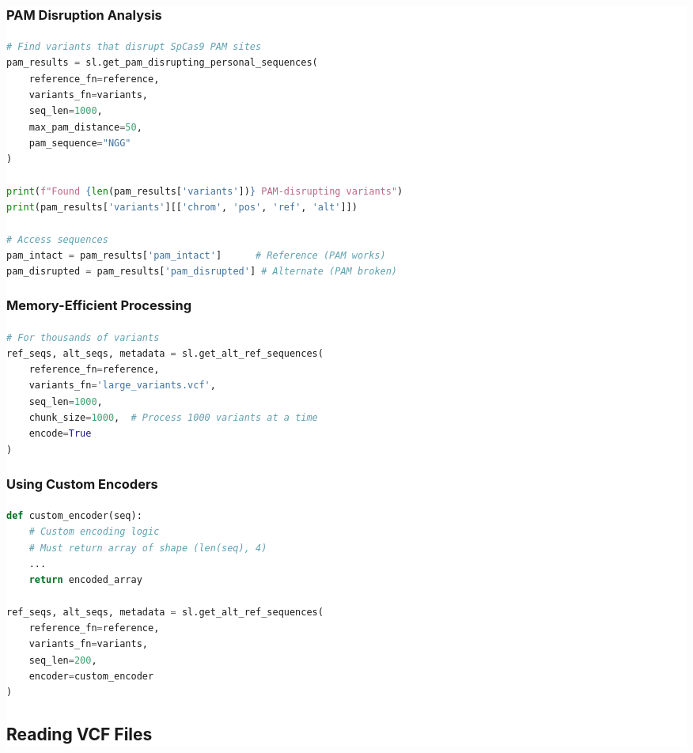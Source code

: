 ### PAM Disruption Analysis

```python
# Find variants that disrupt SpCas9 PAM sites
pam_results = sl.get_pam_disrupting_personal_sequences(
    reference_fn=reference,
    variants_fn=variants,
    seq_len=1000,
    max_pam_distance=50,
    pam_sequence="NGG"
)

print(f"Found {len(pam_results['variants'])} PAM-disrupting variants")
print(pam_results['variants'][['chrom', 'pos', 'ref', 'alt']])

# Access sequences
pam_intact = pam_results['pam_intact']      # Reference (PAM works)
pam_disrupted = pam_results['pam_disrupted'] # Alternate (PAM broken)
```

### Memory-Efficient Processing

```python
# For thousands of variants
ref_seqs, alt_seqs, metadata = sl.get_alt_ref_sequences(
    reference_fn=reference,
    variants_fn='large_variants.vcf',
    seq_len=1000,
    chunk_size=1000,  # Process 1000 variants at a time
    encode=True
)
```

### Using Custom Encoders

```python
def custom_encoder(seq):
    # Custom encoding logic
    # Must return array of shape (len(seq), 4)
    ...
    return encoded_array

ref_seqs, alt_seqs, metadata = sl.get_alt_ref_sequences(
    reference_fn=reference,
    variants_fn=variants,
    seq_len=200,
    encoder=custom_encoder
)
```

## Reading VCF Files
